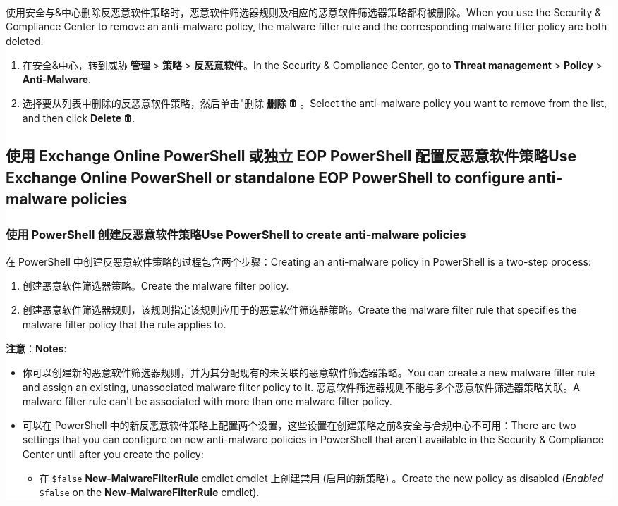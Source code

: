 <span data-ttu-id="c97ae-216">使用安全与&中心删除反恶意软件策略时，恶意软件筛选器规则及相应的恶意软件筛选器策略都将被删除。</span><span class="sxs-lookup"><span data-stu-id="c97ae-216">When you use the Security & Compliance Center to remove an anti-malware policy, the malware filter rule and the corresponding malware filter policy are both deleted.</span></span>

1. <span data-ttu-id="c97ae-217">在安全&中心，转到威胁 **管理** \> **策略** \> **反恶意软件**。</span><span class="sxs-lookup"><span data-stu-id="c97ae-217">In the Security & Compliance Center, go to **Threat management** \> **Policy** \> **Anti-Malware**.</span></span>

2. <span data-ttu-id="c97ae-218">选择要从列表中删除的反恶意软件策略，然后单击"删除 **删除** ![ "图标 ](../../media/ITPro-EAC-DeleteIcon.png) 。</span><span class="sxs-lookup"><span data-stu-id="c97ae-218">Select the anti-malware policy you want to remove from the list, and then click **Delete** ![Delete icon](../../media/ITPro-EAC-DeleteIcon.png).</span></span>

## <a name="use-exchange-online-powershell-or-standalone-eop-powershell-to-configure-anti-malware-policies"></a><span data-ttu-id="c97ae-219">使用 Exchange Online PowerShell 或独立 EOP PowerShell 配置反恶意软件策略</span><span class="sxs-lookup"><span data-stu-id="c97ae-219">Use Exchange Online PowerShell or standalone EOP PowerShell to configure anti-malware policies</span></span>

### <a name="use-powershell-to-create-anti-malware-policies"></a><span data-ttu-id="c97ae-220">使用 PowerShell 创建反恶意软件策略</span><span class="sxs-lookup"><span data-stu-id="c97ae-220">Use PowerShell to create anti-malware policies</span></span>

<span data-ttu-id="c97ae-221">在 PowerShell 中创建反恶意软件策略的过程包含两个步骤：</span><span class="sxs-lookup"><span data-stu-id="c97ae-221">Creating an anti-malware policy in PowerShell is a two-step process:</span></span>

1. <span data-ttu-id="c97ae-222">创建恶意软件筛选器策略。</span><span class="sxs-lookup"><span data-stu-id="c97ae-222">Create the malware filter policy.</span></span>

2. <span data-ttu-id="c97ae-223">创建恶意软件筛选器规则，该规则指定该规则应用于的恶意软件筛选器策略。</span><span class="sxs-lookup"><span data-stu-id="c97ae-223">Create the malware filter rule that specifies the malware filter policy that the rule applies to.</span></span>

 <span data-ttu-id="c97ae-224">**注意**：</span><span class="sxs-lookup"><span data-stu-id="c97ae-224">**Notes**:</span></span>

- <span data-ttu-id="c97ae-225">你可以创建新的恶意软件筛选器规则，并为其分配现有的未关联的恶意软件筛选器策略。</span><span class="sxs-lookup"><span data-stu-id="c97ae-225">You can create a new malware filter rule and assign an existing, unassociated malware filter policy to it.</span></span> <span data-ttu-id="c97ae-226">恶意软件筛选器规则不能与多个恶意软件筛选器策略关联。</span><span class="sxs-lookup"><span data-stu-id="c97ae-226">A malware filter rule can't be associated with more than one malware filter policy.</span></span>

- <span data-ttu-id="c97ae-227">可以在 PowerShell 中的新反恶意软件策略上配置两个设置，这些设置在创建策略之前&安全与合规中心不可用：</span><span class="sxs-lookup"><span data-stu-id="c97ae-227">There are two settings that you can configure on new anti-malware policies in PowerShell that aren't available in the Security & Compliance Center until after you create the policy:</span></span>

  - <span data-ttu-id="c97ae-228">在 `$false` **New-MalwareFilterRule** cmdlet cmdlet 上创建禁用 (启用的新策略) 。</span><span class="sxs-lookup"><span data-stu-id="c97ae-228">Create the new policy as disabled (_Enabled_ `$false` on the **New-MalwareFilterRule** cmdlet).</span></span>
